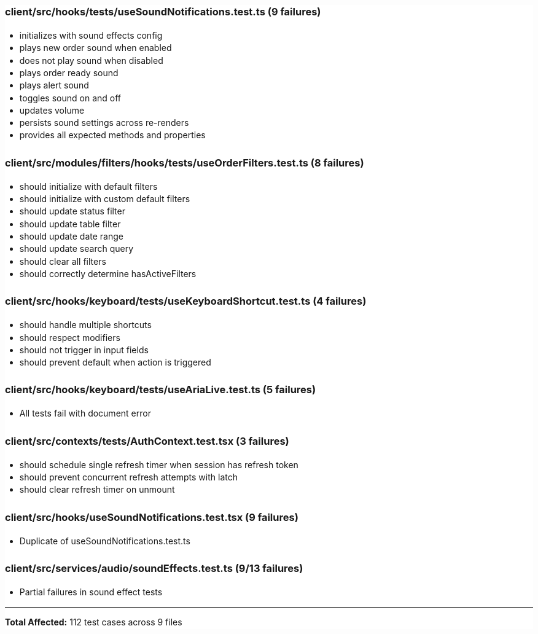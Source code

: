 ### client/src/hooks/__tests__/useSoundNotifications.test.ts (9 failures)
- initializes with sound effects config
- plays new order sound when enabled
- does not play sound when disabled
- plays order ready sound
- plays alert sound
- toggles sound on and off
- updates volume
- persists sound settings across re-renders
- provides all expected methods and properties

### client/src/modules/filters/hooks/__tests__/useOrderFilters.test.ts (8 failures)
- should initialize with default filters
- should initialize with custom default filters
- should update status filter
- should update table filter
- should update date range
- should update search query
- should clear all filters
- should correctly determine hasActiveFilters

### client/src/hooks/keyboard/__tests__/useKeyboardShortcut.test.ts (4 failures)
- should handle multiple shortcuts
- should respect modifiers
- should not trigger in input fields
- should prevent default when action is triggered

### client/src/hooks/keyboard/__tests__/useAriaLive.test.ts (5 failures)
- All tests fail with document error

### client/src/contexts/__tests__/AuthContext.test.tsx (3 failures)
- should schedule single refresh timer when session has refresh token
- should prevent concurrent refresh attempts with latch
- should clear refresh timer on unmount

### client/src/hooks/useSoundNotifications.test.tsx (9 failures)
- Duplicate of useSoundNotifications.test.ts

### client/src/services/audio/soundEffects.test.ts (9/13 failures)
- Partial failures in sound effect tests

---

**Total Affected:** 112 test cases across 9 files
